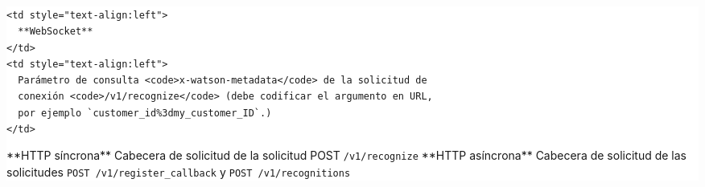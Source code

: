     <td style="text-align:left">
      **WebSocket**
    </td>
    <td style="text-align:left">
      Parámetro de consulta <code>x-watson-metadata</code> de la solicitud de
      conexión <code>/v1/recognize</code> (debe codificar el argumento en URL,
      por ejemplo `customer_id%3dmy_customer_ID`.)
    </td>
  </tr>
  <tr>
    <td style="text-align:left">
      **HTTP síncrona**
    </td>
    <td style="text-align:left">
      Cabecera de solicitud de la solicitud POST <code>/v1/recognize</code>
    </td>
  </tr>
  <tr>
    <td style="text-align:left">
      **HTTP asíncrona**
    </td>
    <td style="text-align:left">
      Cabecera de solicitud de las solicitudes <code>POST /v1/register_callback</code> y
      <code>POST /v1/recognitions</code>
    </td>
  </tr>
</table>
